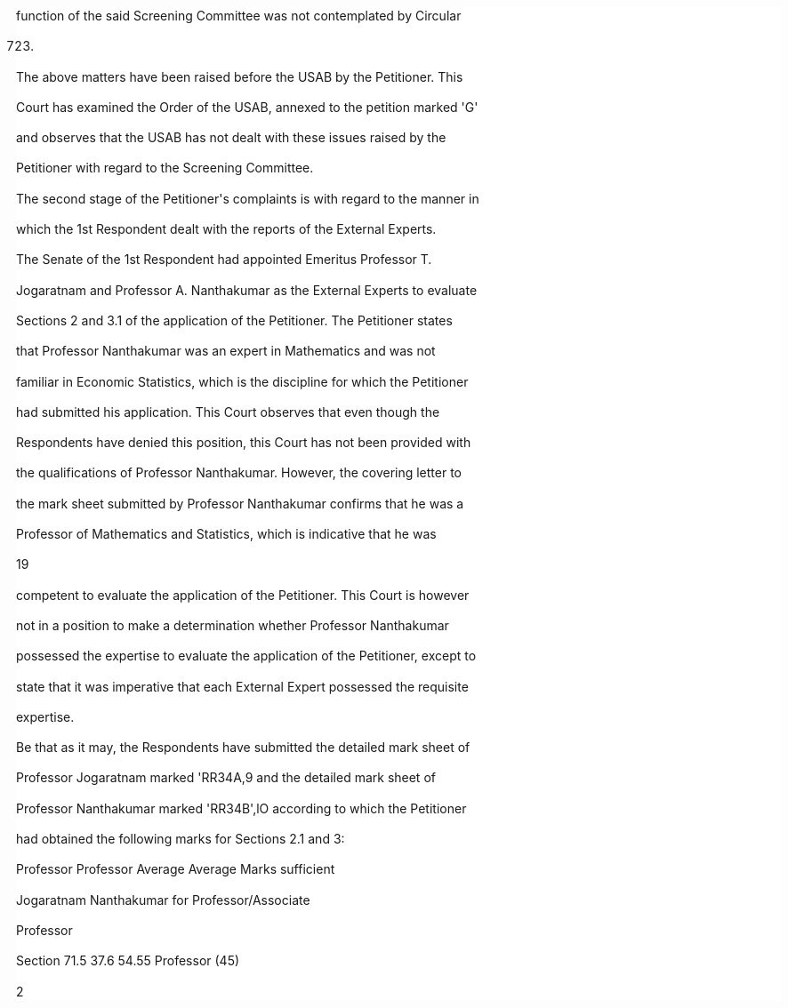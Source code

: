 function of the said Screening Committee was not contemplated by Circular

723.

The above matters have been raised before the USAB by the Petitioner. This

Court has examined the Order of the USAB, annexed to the petition marked 'G'

and observes that the USAB has not dealt with these issues raised by the

Petitioner with regard to the Screening Committee.

The second stage of the Petitioner's complaints is with regard to the manner in

which the 1st Respondent dealt with the reports of the External Experts.

The Senate of the 1st Respondent had appointed Emeritus Professor T.

Jogaratnam and Professor A. Nanthakumar as the External Experts to evaluate

Sections 2 and 3.1 of the application of the Petitioner. The Petitioner states

that Professor Nanthakumar was an expert in Mathematics and was not

familiar in Economic Statistics, which is the discipline for which the Petitioner

had submitted his application. This Court observes that even though the

Respondents have denied this position, this Court has not been provided with

the qualifications of Professor Nanthakumar. However, the covering letter to

the mark sheet submitted by Professor Nanthakumar confirms that he was a

Professor of Mathematics and Statistics, which is indicative that he was

19

competent to evaluate the application of the Petitioner. This Court is however

not in a position to make a determination whether Professor Nanthakumar

possessed the expertise to evaluate the application of the Petitioner, except to

state that it was imperative that each External Expert possessed the requisite

expertise.

Be that as it may, the Respondents have submitted the detailed mark sheet of

Professor Jogaratnam marked 'RR34A,9 and the detailed mark sheet of

Professor Nanthakumar marked 'RR34B',lO according to which the Petitioner

had obtained the following marks for Sections 2.1 and 3:

Professor Professor Average Average Marks sufficient

Jogaratnam Nanthakumar for Professor/Associate

Professor

Section 71.5 37.6 54.55 Professor (45)

2
